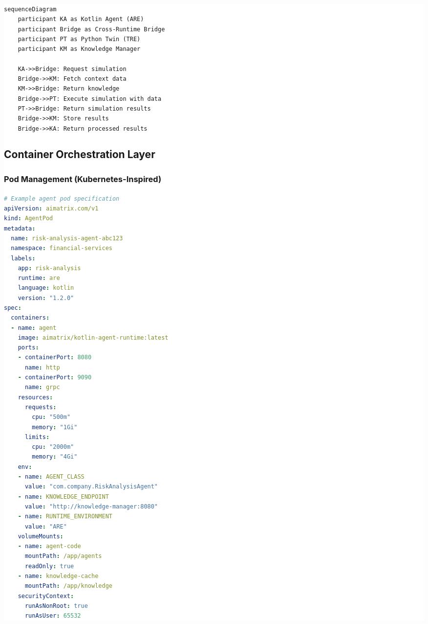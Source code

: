 ```mermaid
sequenceDiagram
    participant KA as Kotlin Agent (ARE)
    participant Bridge as Cross-Runtime Bridge
    participant PT as Python Twin (TRE)
    participant KM as Knowledge Manager
    
    KA->>Bridge: Request simulation
    Bridge->>KM: Fetch context data
    KM->>Bridge: Return knowledge
    Bridge->>PT: Execute simulation with data
    PT->>Bridge: Return simulation results
    Bridge->>KM: Store results
    Bridge->>KA: Return processed results
```

## Container Orchestration Layer

### Pod Management (Kubernetes-Inspired)

```yaml
# Example agent pod specification
apiVersion: aimatrix.com/v1
kind: AgentPod
metadata:
  name: risk-analysis-agent-abc123
  namespace: financial-services
  labels:
    app: risk-analysis
    runtime: are
    language: kotlin
    version: "1.2.0"
spec:
  containers:
  - name: agent
    image: aimatrix/kotlin-agent-runtime:latest
    ports:
    - containerPort: 8080
      name: http
    - containerPort: 9090
      name: grpc
    resources:
      requests:
        cpu: "500m"
        memory: "1Gi"
      limits:
        cpu: "2000m"
        memory: "4Gi"
    env:
    - name: AGENT_CLASS
      value: "com.company.RiskAnalysisAgent"
    - name: KNOWLEDGE_ENDPOINT
      value: "http://knowledge-manager:8080"
    - name: RUNTIME_ENVIRONMENT
      value: "ARE"
    volumeMounts:
    - name: agent-code
      mountPath: /app/agents
      readOnly: true
    - name: knowledge-cache
      mountPath: /app/knowledge
    securityContext:
      runAsNonRoot: true
      runAsUser: 65532
```